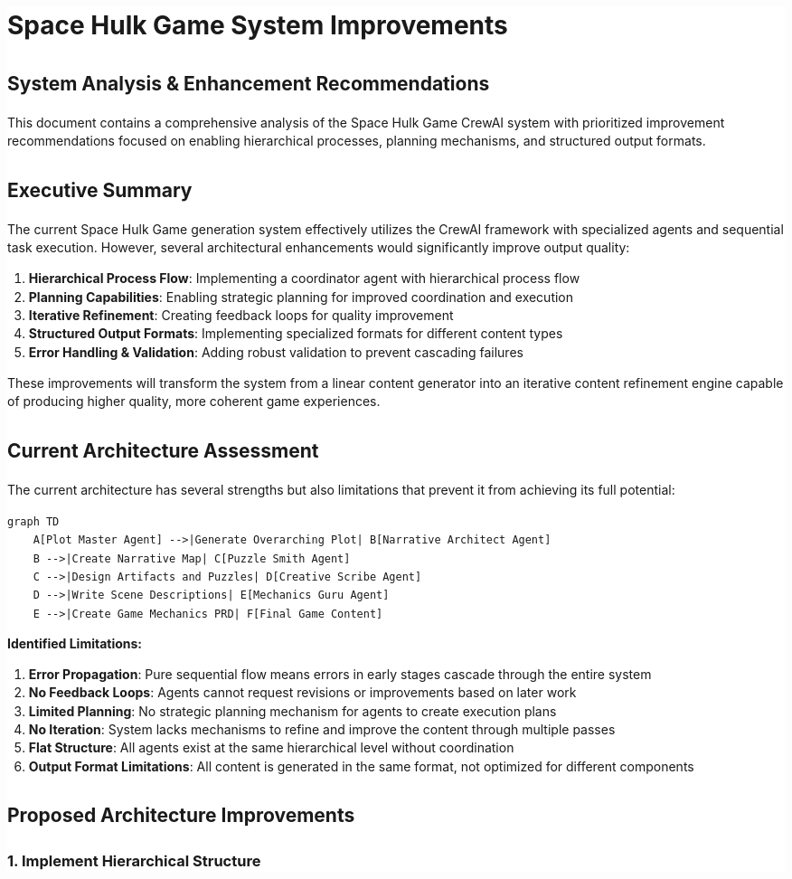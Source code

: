 # Space Hulk Game System Improvements

## System Analysis & Enhancement Recommendations

This document contains a comprehensive analysis of the Space Hulk Game CrewAI system with prioritized improvement recommendations focused on enabling hierarchical processes, planning mechanisms, and structured output formats.

## Executive Summary

The current Space Hulk Game generation system effectively utilizes the CrewAI framework with specialized agents and sequential task execution. However, several architectural enhancements would significantly improve output quality:

1. **Hierarchical Process Flow**: Implementing a coordinator agent with hierarchical process flow
2. **Planning Capabilities**: Enabling strategic planning for improved coordination and execution
3. **Iterative Refinement**: Creating feedback loops for quality improvement
4. **Structured Output Formats**: Implementing specialized formats for different content types
5. **Error Handling & Validation**: Adding robust validation to prevent cascading failures

These improvements will transform the system from a linear content generator into an iterative content refinement engine capable of producing higher quality, more coherent game experiences.

## Current Architecture Assessment

The current architecture has several strengths but also limitations that prevent it from achieving its full potential:

```mermaid
graph TD
    A[Plot Master Agent] -->|Generate Overarching Plot| B[Narrative Architect Agent]
    B -->|Create Narrative Map| C[Puzzle Smith Agent]
    C -->|Design Artifacts and Puzzles| D[Creative Scribe Agent]
    D -->|Write Scene Descriptions| E[Mechanics Guru Agent]
    E -->|Create Game Mechanics PRD| F[Final Game Content]
```

**Identified Limitations:**
1. **Error Propagation**: Pure sequential flow means errors in early stages cascade through the entire system
2. **No Feedback Loops**: Agents cannot request revisions or improvements based on later work
3. **Limited Planning**: No strategic planning mechanism for agents to create execution plans
4. **No Iteration**: System lacks mechanisms to refine and improve the content through multiple passes
5. **Flat Structure**: All agents exist at the same hierarchical level without coordination
6. **Output Format Limitations**: All content is generated in the same format, not optimized for different components

## Proposed Architecture Improvements

### 1. Implement Hierarchical Structure
